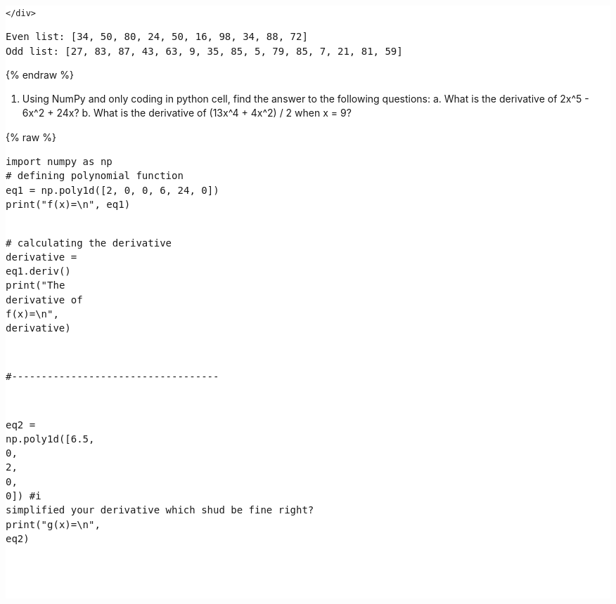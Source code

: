     </div>
</div>
</div>

<div class="output_wrapper">
<div class="output">

<div class="output_area">

<div class="output_subarea output_stream output_stdout output_text">
<pre>Even list: [34, 50, 80, 24, 50, 16, 98, 34, 88, 72]
Odd list: [27, 83, 87, 43, 63, 9, 35, 85, 5, 79, 85, 7, 21, 81, 59]
</pre>
</div>
</div>

</div>
</div>

</div>
    {% endraw %}

<div class="cell border-box-sizing text_cell rendered"><div class="inner_cell">
<div class="text_cell_render border-box-sizing rendered_html">
<ol>
<li>Using NumPy and only coding in python cell, find the answer to the following questions: a. What is the derivative of 2x^5 - 6x^2 + 24x? b. What is the derivative of (13x^4 + 4x^2) / 2 when x = 9?</li>
</ol>

</div>
</div>
</div>
    {% raw %}
    
<div class="cell border-box-sizing code_cell rendered">
<div class="input">

<div class="inner_cell">
    <div class="input_area">
<div class=" highlight hl-ipython3"><pre><span></span><span class="kn">import</span> <span class="nn">numpy</span> <span class="k">as</span> <span class="nn">np</span>
<span class="c1"># defining polynomial function</span>
<span class="n">eq1</span> <span class="o">=</span> <span class="n">np</span><span class="o">.</span><span class="n">poly1d</span><span class="p">([</span><span class="mi">2</span><span class="p">,</span> <span class="mi">0</span><span class="p">,</span> <span class="mi">0</span><span class="p">,</span> <span class="mi">6</span><span class="p">,</span> <span class="mi">24</span><span class="p">,</span> <span class="mi">0</span><span class="p">])</span>
<span class="nb">print</span><span class="p">(</span><span class="s2">&quot;f(x)=</span><span class="se">\n</span><span class="s2">&quot;</span><span class="p">,</span> <span class="n">eq1</span><span class="p">)</span>

<span class="c1"># calculating the derivative</span>
<span class="n">derivative</span> <span class="o">=</span> <span class="n">eq1</span><span class="o">.</span><span class="n">deriv</span><span class="p">()</span>
<span class="nb">print</span><span class="p">(</span><span class="s2">&quot;The derivative of f(x)=</span><span class="se">\n</span><span class="s2">&quot;</span><span class="p">,</span> <span class="n">derivative</span><span class="p">)</span>

<span class="c1">#-----------------------------------</span>

<span class="n">eq2</span> <span class="o">=</span> <span class="n">np</span><span class="o">.</span><span class="n">poly1d</span><span class="p">([</span><span class="mf">6.5</span><span class="p">,</span> <span class="mi">0</span><span class="p">,</span> <span class="mi">2</span><span class="p">,</span> <span class="mi">0</span><span class="p">,</span> <span class="mi">0</span><span class="p">])</span> <span class="c1">#i simplified your derivative which shud be fine right?</span>
<span class="nb">print</span><span class="p">(</span><span class="s2">&quot;g(x)=</span><span class="se">\n</span><span class="s2">&quot;</span><span class="p">,</span> <span class="n">eq2</span><span class="p">)</span>